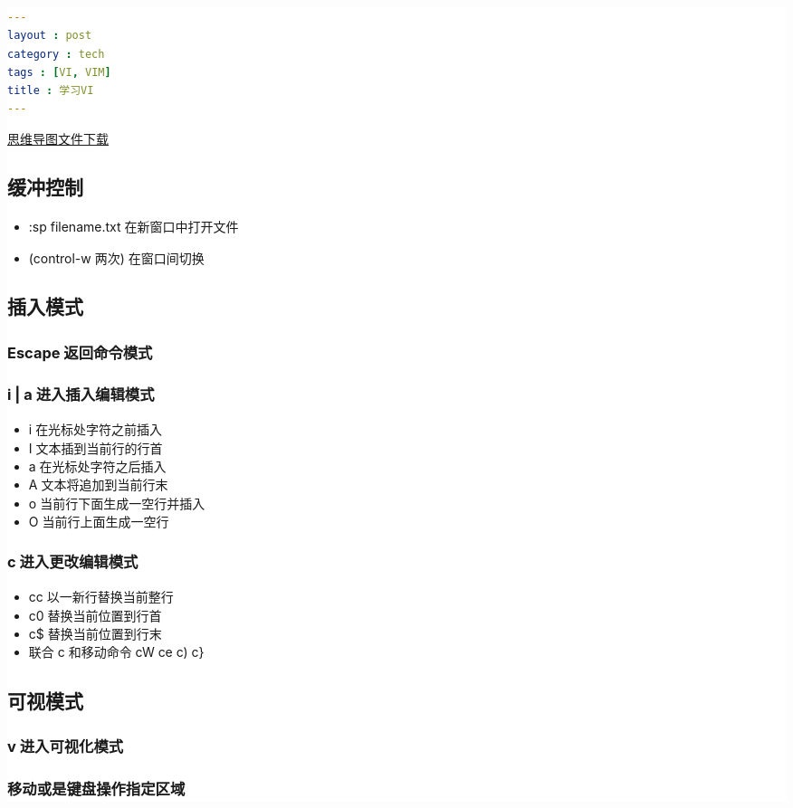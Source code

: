 ```yaml
---
layout : post
category : tech
tags : [VI, VIM]
title : 学习VI
---
```

[思维导图文件下载](https://docs.google.com/file/d/0B1DrsqrLRzeIODc4ZDhJQmI4Ym8/edit?usp=sharing)

## 缓冲控制


* :sp filename.txt  在新窗口中打开文件


* (control-w 两次)  在窗口间切换


## 插入模式


### Escape 返回命令模式


### i | a  进入插入编辑模式

-  i   在光标处字符之前插入
- I  文本插到当前行的行首
- a    在光标处字符之后插入
- A  文本将追加到当前行末
- o  当前行下面生成一空行并插入
- O  当前行上面生成一空行

### c  进入更改编辑模式

- cc  以一新行替换当前整行
- c0  替换当前位置到行首
- c$  替换当前位置到行末
- 联合 c 和移动命令
		cW
		ce
		c)
		c}

## 可视模式


### v   进入可视化模式


### 移动或是键盘操作指定区域
